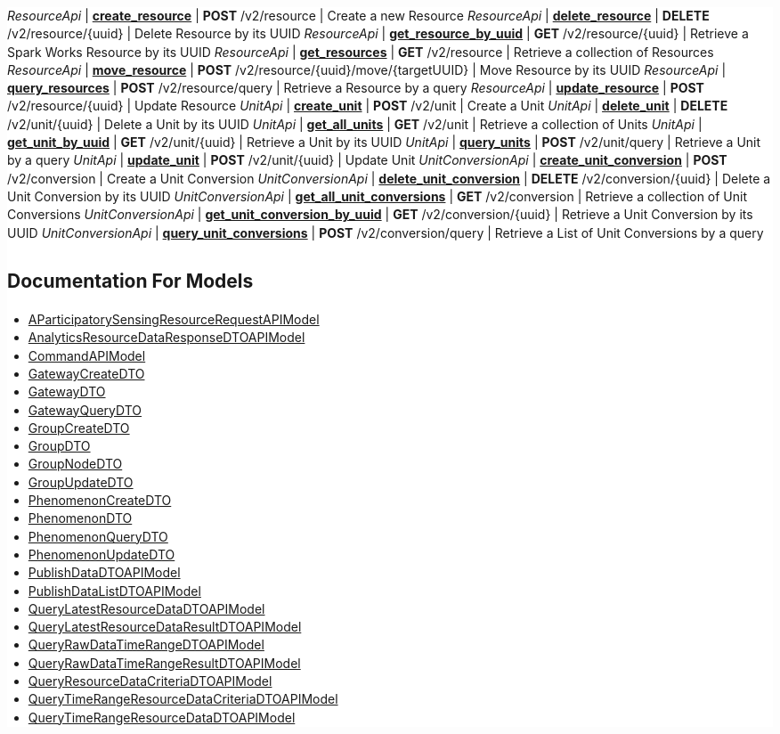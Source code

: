 *ResourceApi* | [**create_resource**](docs/ResourceApi.md#create_resource) | **POST** /v2/resource | Create a new Resource
*ResourceApi* | [**delete_resource**](docs/ResourceApi.md#delete_resource) | **DELETE** /v2/resource/{uuid} | Delete Resource by its UUID
*ResourceApi* | [**get_resource_by_uuid**](docs/ResourceApi.md#get_resource_by_uuid) | **GET** /v2/resource/{uuid} | Retrieve a Spark Works Resource by its UUID
*ResourceApi* | [**get_resources**](docs/ResourceApi.md#get_resources) | **GET** /v2/resource | Retrieve a collection of Resources
*ResourceApi* | [**move_resource**](docs/ResourceApi.md#move_resource) | **POST** /v2/resource/{uuid}/move/{targetUUID} | Move Resource by its UUID
*ResourceApi* | [**query_resources**](docs/ResourceApi.md#query_resources) | **POST** /v2/resource/query | Retrieve a Resource by a query
*ResourceApi* | [**update_resource**](docs/ResourceApi.md#update_resource) | **POST** /v2/resource/{uuid} | Update Resource
*UnitApi* | [**create_unit**](docs/UnitApi.md#create_unit) | **POST** /v2/unit | Create a Unit
*UnitApi* | [**delete_unit**](docs/UnitApi.md#delete_unit) | **DELETE** /v2/unit/{uuid} | Delete a Unit by its UUID
*UnitApi* | [**get_all_units**](docs/UnitApi.md#get_all_units) | **GET** /v2/unit | Retrieve a collection of Units
*UnitApi* | [**get_unit_by_uuid**](docs/UnitApi.md#get_unit_by_uuid) | **GET** /v2/unit/{uuid} | Retrieve a Unit by its UUID
*UnitApi* | [**query_units**](docs/UnitApi.md#query_units) | **POST** /v2/unit/query | Retrieve a Unit by a query
*UnitApi* | [**update_unit**](docs/UnitApi.md#update_unit) | **POST** /v2/unit/{uuid} | Update Unit
*UnitConversionApi* | [**create_unit_conversion**](docs/UnitConversionApi.md#create_unit_conversion) | **POST** /v2/conversion | Create a Unit Conversion
*UnitConversionApi* | [**delete_unit_conversion**](docs/UnitConversionApi.md#delete_unit_conversion) | **DELETE** /v2/conversion/{uuid} | Delete a Unit Conversion by its UUID
*UnitConversionApi* | [**get_all_unit_conversions**](docs/UnitConversionApi.md#get_all_unit_conversions) | **GET** /v2/conversion | Retrieve a collection of Unit Conversions
*UnitConversionApi* | [**get_unit_conversion_by_uuid**](docs/UnitConversionApi.md#get_unit_conversion_by_uuid) | **GET** /v2/conversion/{uuid} | Retrieve a Unit Conversion by its UUID
*UnitConversionApi* | [**query_unit_conversions**](docs/UnitConversionApi.md#query_unit_conversions) | **POST** /v2/conversion/query | Retrieve a List of Unit Conversions by a query


## Documentation For Models

 - [AParticipatorySensingResourceRequestAPIModel](docs/AParticipatorySensingResourceRequestAPIModel.md)
 - [AnalyticsResourceDataResponseDTOAPIModel](docs/AnalyticsResourceDataResponseDTOAPIModel.md)
 - [CommandAPIModel](docs/CommandAPIModel.md)
 - [GatewayCreateDTO](docs/GatewayCreateDTO.md)
 - [GatewayDTO](docs/GatewayDTO.md)
 - [GatewayQueryDTO](docs/GatewayQueryDTO.md)
 - [GroupCreateDTO](docs/GroupCreateDTO.md)
 - [GroupDTO](docs/GroupDTO.md)
 - [GroupNodeDTO](docs/GroupNodeDTO.md)
 - [GroupUpdateDTO](docs/GroupUpdateDTO.md)
 - [PhenomenonCreateDTO](docs/PhenomenonCreateDTO.md)
 - [PhenomenonDTO](docs/PhenomenonDTO.md)
 - [PhenomenonQueryDTO](docs/PhenomenonQueryDTO.md)
 - [PhenomenonUpdateDTO](docs/PhenomenonUpdateDTO.md)
 - [PublishDataDTOAPIModel](docs/PublishDataDTOAPIModel.md)
 - [PublishDataListDTOAPIModel](docs/PublishDataListDTOAPIModel.md)
 - [QueryLatestResourceDataDTOAPIModel](docs/QueryLatestResourceDataDTOAPIModel.md)
 - [QueryLatestResourceDataResultDTOAPIModel](docs/QueryLatestResourceDataResultDTOAPIModel.md)
 - [QueryRawDataTimeRangeDTOAPIModel](docs/QueryRawDataTimeRangeDTOAPIModel.md)
 - [QueryRawDataTimeRangeResultDTOAPIModel](docs/QueryRawDataTimeRangeResultDTOAPIModel.md)
 - [QueryResourceDataCriteriaDTOAPIModel](docs/QueryResourceDataCriteriaDTOAPIModel.md)
 - [QueryTimeRangeResourceDataCriteriaDTOAPIModel](docs/QueryTimeRangeResourceDataCriteriaDTOAPIModel.md)
 - [QueryTimeRangeResourceDataDTOAPIModel](docs/QueryTimeRangeResourceDataDTOAPIModel.md)